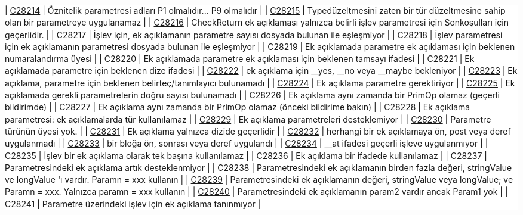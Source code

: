 |                             [C28214](../code-quality/c28214.md)                             |                                   Öznitelik parametresi adları P1 olmalıdır... P9 olmalıdır                                   |
|                             [C28215](../code-quality/c28215.md)                             |                    Typedüzeltmesini zaten bir tür düzeltmesine sahip olan bir parametreye uygulanamaz                    |
|                             [C28216](../code-quality/c28216.md)                             |        CheckReturn ek açıklaması yalnızca belirli işlev parametresi için Sonkoşulları için geçerlidir.         |
|                             [C28217](../code-quality/c28217.md)                             |            İşlev için, ek açıklamanın parametre sayısı dosyada bulunan ile eşleşmiyor             |
|                             [C28218](../code-quality/c28218.md)                             |             İşlev parametresi için ek açıklamanın parametresi dosyada bulunan ile eşleşmiyor              |
|                             [C28219](../code-quality/c28219.md)                             |                 Ek açıklamada parametre ek açıklaması için beklenen numaralandırma üyesi                 |
|                             [C28220](../code-quality/c28220.md)                             |                  Ek açıklamada parametre ek açıklaması için beklenen tamsayı ifadesi                   |
|                             [C28221](../code-quality/c28221.md)                             |                        Ek açıklamada parametre için beklenen dize ifadesi                         |
|                             [C28222](../code-quality/c28222.md)                             |                               ek açıklama için __yes, \__no veya \__maybe bekleniyor                               |
|                             [C28223](../code-quality/c28223.md)                             |                       Ek açıklama, parametre için beklenen belirteç/tanımlayıcı bulunamadı                        |
|                             [C28224](../code-quality/c28224.md)                             |                                        Ek açıklama parametre gerektiriyor                                         |
|                             [C28225](../code-quality/c28225.md)                             |                     Ek açıklamada gerekli parametrelerin doğru sayısı bulunamadı                      |
|                             [C28226](../code-quality/c28226.md)                             |                          Ek açıklama aynı zamanda bir PrimOp olamaz (geçerli bildirimde)                          |
|                             [C28227](../code-quality/c28227.md)                             |                          Ek açıklama aynı zamanda bir PrimOp olamaz (önceki bildirime bakın)                           |
|                             [C28228](../code-quality/c28228.md)                             |                             Ek açıklama parametresi: ek açıklamalarda tür kullanılamaz                              |
|                             [C28229](../code-quality/c28229.md)                             |                                    Ek açıklama parametreleri desteklemiyor                                     |
|                             [C28230](../code-quality/c28230.md)                             |                                     Parametre türünün üyesi yok.                                      |
|                             [C28231](../code-quality/c28231.md)                             |                                       Ek açıklama yalnızca dizide geçerlidir                                       |
|                             [C28232](../code-quality/c28232.md)                             |                               herhangi bir ek açıklamaya ön, post veya deref uygulanmadı                               |
|                             [C28233](../code-quality/c28233.md)                             |                                    bir bloğa ön, sonrası veya deref uygulandı                                     |
|                             [C28234](../code-quality/c28234.md)                             |                              __at ifadesi geçerli işleve uygulanmıyor                               |
|                             [C28235](../code-quality/c28235.md)                             |                               İşlev bir ek açıklama olarak tek başına kullanılamaz                                |
|                             [C28236](../code-quality/c28236.md)                             |                                Ek açıklama bir ifadede kullanılamaz                                 |
|                             [C28237](../code-quality/c28237.md)                             |                              Parametresindeki ek açıklama artık desteklenmiyor                               |
|                             [C28238](../code-quality/c28238.md)                             |      Parametresindeki ek açıklamanın birden fazla değeri, stringValue ve longValue 'ı vardır. Paramn = xxx kullanın       |
|                             [C28239](../code-quality/c28239.md)                             |  Parametresindeki ek açıklamanın değeri, stringValue veya longValue; ve Paramn = xxx. Yalnızca paramn = xxx kullanın   |
|                             [C28240](../code-quality/c28240.md)                             |                             Parametresindeki ek açıklamanın param2 vardır ancak Param1 yok                              |
|                             [C28241](../code-quality/c28241.md)                             |                          Parametre üzerindeki işlev için ek açıklama tanınmıyor                           |